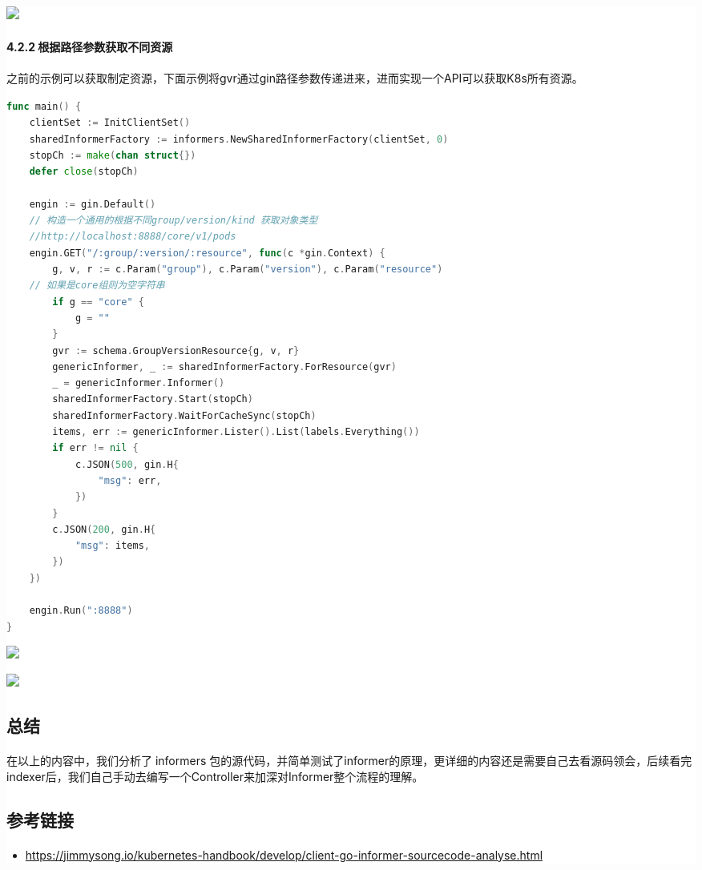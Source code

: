 ![](https://kaliarch-bucket-1251990360.cos.ap-beijing.myqcloud.com/blog_img/20220129173201.png)

#### 4.2.2 根据路径参数获取不同资源

之前的示例可以获取制定资源，下面示例将gvr通过gin路径参数传递进来，进而实现一个API可以获取K8s所有资源。

```go
func main() {
	clientSet := InitClientSet()
	sharedInformerFactory := informers.NewSharedInformerFactory(clientSet, 0)
	stopCh := make(chan struct{})
	defer close(stopCh)

	engin := gin.Default()
	// 构造一个通用的根据不同group/version/kind 获取对象类型
	//http://localhost:8888/core/v1/pods
	engin.GET("/:group/:version/:resource", func(c *gin.Context) {
		g, v, r := c.Param("group"), c.Param("version"), c.Param("resource")
    // 如果是core组则为空字符串
		if g == "core" {
			g = ""
		}
		gvr := schema.GroupVersionResource{g, v, r}
		genericInformer, _ := sharedInformerFactory.ForResource(gvr)
		_ = genericInformer.Informer()
		sharedInformerFactory.Start(stopCh)
		sharedInformerFactory.WaitForCacheSync(stopCh)
		items, err := genericInformer.Lister().List(labels.Everything())
		if err != nil {
			c.JSON(500, gin.H{
				"msg": err,
			})
		}
		c.JSON(200, gin.H{
			"msg": items,
		})
	})

	engin.Run(":8888")
}
```

![](https://kaliarch-bucket-1251990360.cos.ap-beijing.myqcloud.com/blog_img/20220129173627.png)

![](https://kaliarch-bucket-1251990360.cos.ap-beijing.myqcloud.com/blog_img/20220129173704.png)

## 总结

在以上的内容中，我们分析了 informers 包的源代码，并简单测试了informer的原理，更详细的内容还是需要自己去看源码领会，后续看完indexer后，我们自己手动去编写一个Controller来加深对Informer整个流程的理解。

## 参考链接

* https://jimmysong.io/kubernetes-handbook/develop/client-go-informer-sourcecode-analyse.html

  


